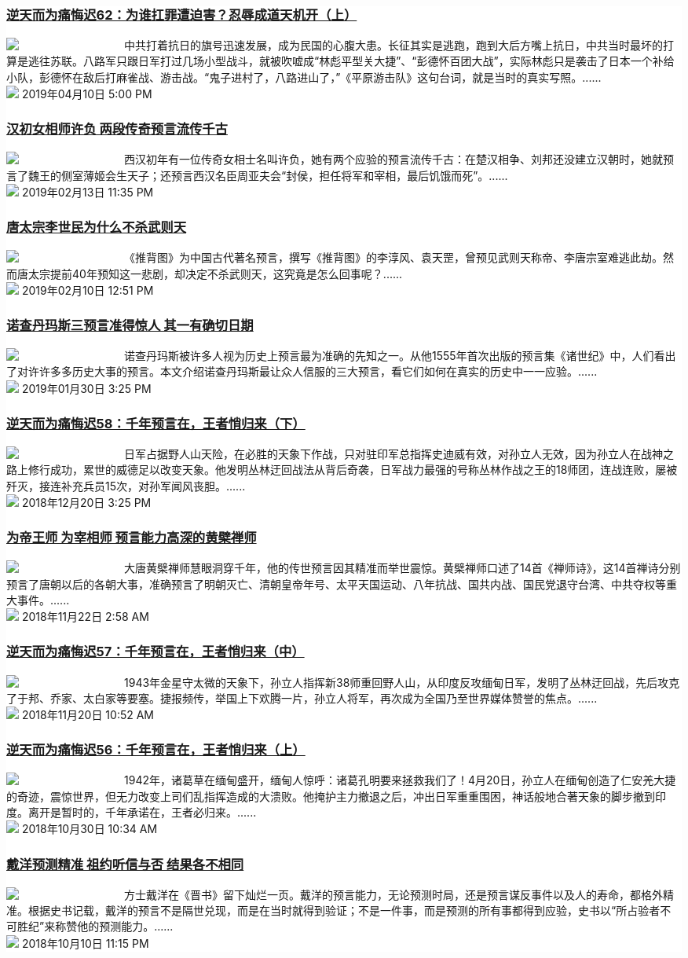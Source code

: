 <tr><td><h3><a href="https://github.com/uaq264/djy/blob/master/gb/19/3/7/n11096819.md#1" target="_blank">逆天而为痛悔迟62：为谁扛罪遭迫害？忍辱成道天机开（上）</a><br></h3><a href="https://github.com/uaq264/djy/blob/master/gb/19/3/7/n11096819.md#1" target="_blank"><img width="150" src="https://i.epochtimes.com/assets/uploads/2019/03/1903071021262357-150x120.jpg" align ="left"></a>中共打着抗日的旗号迅速发展，成为民国的心腹大患。长征其实是逃跑，跑到大后方嘴上抗日，中共当时最坏的打算是逃往苏联。八路军只跟日军打过几场小型战斗，就被吹嘘成“林彪平型关大捷”、“彭德怀百团大战”，实际林彪只是袭击了日本一个补给小队，彭德怀在敌后打麻雀战、游击战。“鬼子进村了，八路进山了，”《平原游击队》这句台词，就是当时的真实写照。......<br><img align="bottom" src="https://www.epochtimes.com/assets/themes/djy/images/time.gif"> 2019年04月10日 5:00 PM							</td></tr>
<tr><td><h3><a href="https://github.com/uaq264/djy/blob/master/gb/19/2/10/n11035453.md#1" target="_blank">汉初女相师许负 两段传奇预言流传千古</a><br></h3><a href="https://github.com/uaq264/djy/blob/master/gb/19/2/10/n11035453.md#1" target="_blank"><img width="150" src="https://i.epochtimes.com/assets/uploads/2019/02/xu-fu-150x120.jpg" align ="left"></a>西汉初年有一位传奇女相士名叫许负，她有两个应验的预言流传千古：在楚汉相争、刘邦还没建立汉朝时，她就预言了魏王的侧室薄姬会生天子；还预言西汉名臣周亚夫会“封侯，担任将军和宰相，最后饥饿而死”。......<br><img align="bottom" src="https://www.epochtimes.com/assets/themes/djy/images/time.gif"> 2019年02月13日 11:35 PM							</td></tr>
<tr><td><h3><a href="https://github.com/uaq264/djy/blob/master/gb/19/2/9/n11034040.md#1" target="_blank">唐太宗李世民为什么不杀武则天</a><br></h3><a href="https://github.com/uaq264/djy/blob/master/gb/19/2/9/n11034040.md#1" target="_blank"><img width="150" src="https://i.epochtimes.com/assets/uploads/2017/06/1-74-150x120.jpg" align ="left"></a>《推背图》为中国古代著名预言，撰写《推背图》的李淳风、袁天罡，曾预见武则天称帝、李唐宗室难逃此劫。然而唐太宗提前40年预知这一悲剧，却决定不杀武则天，这究竟是怎么回事呢？......<br><img align="bottom" src="https://www.epochtimes.com/assets/themes/djy/images/time.gif"> 2019年02月10日 12:51 PM							</td></tr>
<tr><td><h3><a href="https://github.com/uaq264/djy/blob/master/gb/19/1/29/n11011252.md#1" target="_blank">诺查丹玛斯三预言准得惊人 其一有确切日期</a><br></h3><a href="https://github.com/uaq264/djy/blob/master/gb/19/1/29/n11011252.md#1" target="_blank"><img width="150" src="https://i.epochtimes.com/assets/uploads/2019/01/Nostradamus-fb-150x120.jpg" align ="left"></a>诺查丹玛斯被许多人视为历史上预言最为准确的先知之一。从他1555年首次出版的预言集《诸世纪》中，人们看出了对许许多多历史大事的预言。本文介绍诺查丹玛斯最让众人信服的三大预言，看它们如何在真实的历史中一一应验。......<br><img align="bottom" src="https://www.epochtimes.com/assets/themes/djy/images/time.gif"> 2019年01月30日 3:25 PM							</td></tr>
<tr><td><h3><a href="https://github.com/uaq264/djy/blob/master/gb/18/12/19/n10919455.md#1" target="_blank">逆天而为痛悔迟58：千年预言在，王者悄归来（下）</a><br></h3><a href="https://github.com/uaq264/djy/blob/master/gb/18/12/19/n10919455.md#1" target="_blank"><img width="150" src="https://i.epochtimes.com/assets/uploads/2018/12/1812190041102357-150x120.jpg" align ="left"></a>日军占据野人山天险，在必胜的天象下作战，只对驻印军总指挥史迪威有效，对孙立人无效，因为孙立人在战神之路上修行成功，累世的威德足以改变天象。他发明丛林迂回战法从背后奇袭，日军战力最强的号称丛林作战之王的18师团，连战连败，屡被歼灭，接连补充兵员15次，对孙军闻风丧胆。......<br><img align="bottom" src="https://www.epochtimes.com/assets/themes/djy/images/time.gif"> 2018年12月20日 3:25 PM							</td></tr>
<tr><td><h3><a href="https://github.com/uaq264/djy/blob/master/gb/18/2/13/n10138890.md#1" target="_blank">为帝王师 为宰相师 预言能力高深的黄檗禅师</a><br></h3><a href="https://github.com/uaq264/djy/blob/master/gb/18/2/13/n10138890.md#1" target="_blank"><img width="150" src="https://i.epochtimes.com/assets/uploads/2018/02/d640d1b99d24e2b1862f1a17d2065b2b-150x120.jpg" align ="left"></a>大唐黄檗禅师慧眼洞穿千年，他的传世预言因其精准而举世震惊。黄檗禅师口述了14首《禅师诗》，这14首禅诗分别预言了唐朝以后的各朝大事，准确预言了明朝灭亡、清朝皇帝年号、太平天国运动、八年抗战、国共内战、国民党退守台湾、中共夺权等重大事件。......<br><img align="bottom" src="https://www.epochtimes.com/assets/themes/djy/images/time.gif"> 2018年11月22日 2:58 AM							</td></tr>
<tr><td><h3><a href="https://github.com/uaq264/djy/blob/master/gb/18/11/19/n10860502.md#1" target="_blank">逆天而为痛悔迟57：千年预言在，王者悄归来（中）</a><br></h3><a href="https://github.com/uaq264/djy/blob/master/gb/18/11/19/n10860502.md#1" target="_blank"><img width="150" src="https://i.epochtimes.com/assets/uploads/2018/11/1811182115322357-150x120.jpg" align ="left"></a>1943年金星守太微的天象下，孙立人指挥新38师重回野人山，从印度反攻缅甸日军，发明了丛林迂回战，先后攻克了于邦、乔家、太白家等要塞。捷报频传，举国上下欢腾一片，孙立人将军，再次成为全国乃至世界媒体赞誉的焦点。......<br><img align="bottom" src="https://www.epochtimes.com/assets/themes/djy/images/time.gif"> 2018年11月20日 10:52 AM							</td></tr>
<tr><td><h3><a href="https://github.com/uaq264/djy/blob/master/gb/18/10/28/n10813645.md#1" target="_blank">逆天而为痛悔迟56：千年预言在，王者悄归来（上）</a><br></h3><a href="https://github.com/uaq264/djy/blob/master/gb/18/10/28/n10813645.md#1" target="_blank"><img width="150" src="https://i.epochtimes.com/assets/uploads/2018/10/1810280723012357-150x120.jpg" align ="left"></a>1942年，诸葛草在缅甸盛开，缅甸人惊呼：诸葛孔明要来拯救我们了！4月20日，孙立人在缅甸创造了仁安羌大捷的奇迹，震惊世界，但无力改变上司们乱指挥造成的大溃败。他掩护主力撤退之后，冲出日军重重围困，神话般地合著天象的脚步撤到印度。离开是暂时的，千年承诺在，王者必归来。......<br><img align="bottom" src="https://www.epochtimes.com/assets/themes/djy/images/time.gif"> 2018年10月30日 10:34 AM							</td></tr>
<tr><td><h3><a href="https://github.com/uaq264/djy/blob/master/gb/18/9/29/n10750826.md#1" target="_blank">戴洋预测精准 祖约听信与否 结果各不相同</a><br></h3><a href="https://github.com/uaq264/djy/blob/master/gb/18/9/29/n10750826.md#1" target="_blank"><img width="150" src="https://i.epochtimes.com/assets/uploads/2018/10/85dc11503ad85bcc07ed56c59c3c8110-150x120.jpg" align ="left"></a>方士戴洋在《晋书》留下灿烂一页。戴洋的预言能力，无论预测时局，还是预言谋反事件以及人的寿命，都格外精准。根据史书记载，戴洋的预言不是隔世兑现，而是在当时就得到验证；不是一件事，而是预测的所有事都得到应验，史书以“所占验者不可胜纪”来称赞他的预测能力。......<br><img align="bottom" src="https://www.epochtimes.com/assets/themes/djy/images/time.gif"> 2018年10月10日 11:15 PM							</td></tr>